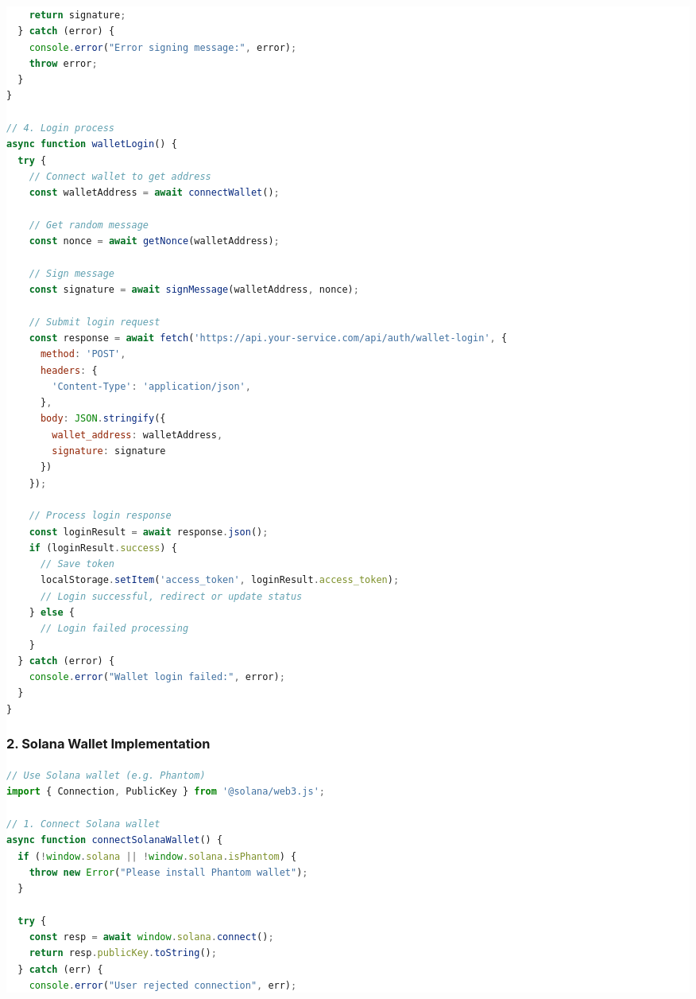 ```javascript
    return signature;
  } catch (error) {
    console.error("Error signing message:", error);
    throw error;
  }
}

// 4. Login process
async function walletLogin() {
  try {
    // Connect wallet to get address
    const walletAddress = await connectWallet();
    
    // Get random message
    const nonce = await getNonce(walletAddress);
    
    // Sign message
    const signature = await signMessage(walletAddress, nonce);
    
    // Submit login request
    const response = await fetch('https://api.your-service.com/api/auth/wallet-login', {
      method: 'POST',
      headers: {
        'Content-Type': 'application/json',
      },
      body: JSON.stringify({
        wallet_address: walletAddress,
        signature: signature
      })
    });
    
    // Process login response
    const loginResult = await response.json();
    if (loginResult.success) {
      // Save token
      localStorage.setItem('access_token', loginResult.access_token);
      // Login successful, redirect or update status
    } else {
      // Login failed processing
    }
  } catch (error) {
    console.error("Wallet login failed:", error);
  }
}
```

### 2. Solana Wallet Implementation

```javascript
// Use Solana wallet (e.g. Phantom)
import { Connection, PublicKey } from '@solana/web3.js';

// 1. Connect Solana wallet
async function connectSolanaWallet() {
  if (!window.solana || !window.solana.isPhantom) {
    throw new Error("Please install Phantom wallet");
  }
  
  try {
    const resp = await window.solana.connect();
    return resp.publicKey.toString();
  } catch (err) {
    console.error("User rejected connection", err);
```